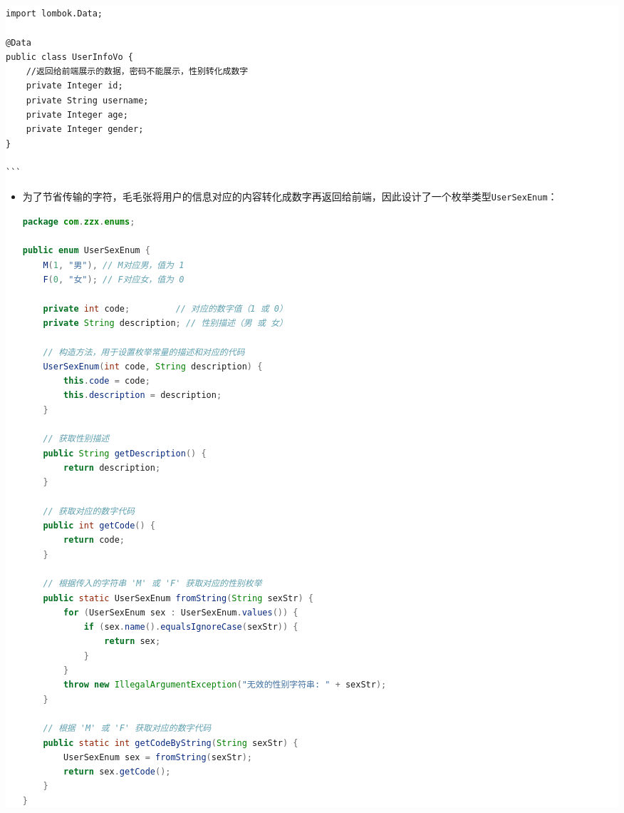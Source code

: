     import lombok.Data;
    
    @Data
    public class UserInfoVo {
        //返回给前端展示的数据，密码不能展示，性别转化成数字
        private Integer id;
        private String username;
        private Integer age;
        private Integer gender;
    }
    
    ```

- 为了节省传输的字符，毛毛张将用户的信息对应的内容转化成数字再返回给前端，因此设计了一个枚举类型`UserSexEnum`：

    ```java
    package com.zzx.enums;
    
    public enum UserSexEnum {
        M(1, "男"), // M对应男，值为 1
        F(0, "女"); // F对应女，值为 0
    
        private int code;         // 对应的数字值（1 或 0）
        private String description; // 性别描述（男 或 女）
    
        // 构造方法，用于设置枚举常量的描述和对应的代码
        UserSexEnum(int code, String description) {
            this.code = code;
            this.description = description;
        }
    
        // 获取性别描述
        public String getDescription() {
            return description;
        }
    
        // 获取对应的数字代码
        public int getCode() {
            return code;
        }
    
        // 根据传入的字符串 'M' 或 'F' 获取对应的性别枚举
        public static UserSexEnum fromString(String sexStr) {
            for (UserSexEnum sex : UserSexEnum.values()) {
                if (sex.name().equalsIgnoreCase(sexStr)) {
                    return sex;
                }
            }
            throw new IllegalArgumentException("无效的性别字符串: " + sexStr);
        }
    
        // 根据 'M' 或 'F' 获取对应的数字代码
        public static int getCodeByString(String sexStr) {
            UserSexEnum sex = fromString(sexStr);
            return sex.getCode();
        }
    }
    ```
